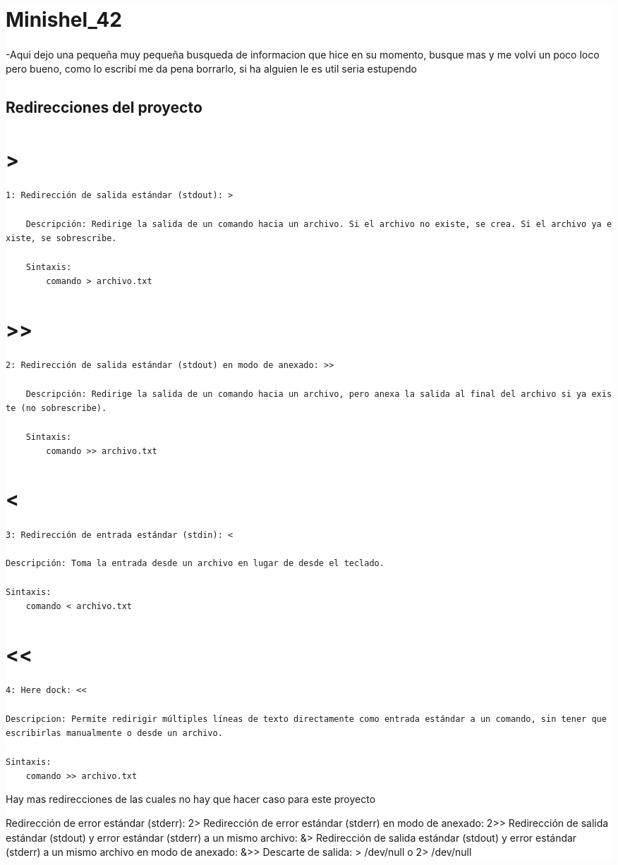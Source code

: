 # Minishel_42

-Aqui dejo una pequeña muy pequeña busqueda de informacion que hice en su momento, busque mas y me volvi un poco loco pero bueno, como lo escribí me da pena borrarlo, si ha alguien le es util seria estupendo

## Redirecciones del proyecto

# >
	1: Redirección de salida estándar (stdout): >
	
		Descripción: Redirige la salida de un comando hacia un archivo. Si el archivo no existe, se crea. Si el archivo ya existe, se sobrescribe.

		Sintaxis:
			comando > archivo.txt

# >>
	2: Redirección de salida estándar (stdout) en modo de anexado: >>

		Descripción: Redirige la salida de un comando hacia un archivo, pero anexa la salida al final del archivo si ya existe (no sobrescribe).

		Sintaxis:
			comando >> archivo.txt

# <
	3: Redirección de entrada estándar (stdin): <

	Descripción: Toma la entrada desde un archivo en lugar de desde el teclado.

	Sintaxis:
		comando < archivo.txt

# <<
	4: Here dock: <<

	Descripcion: Permite redirigir múltiples líneas de texto directamente como entrada estándar a un comando, sin tener que escribirlas manualmente o desde un archivo.

	Sintaxis:
		comando >> archivo.txt

Hay mas redirecciones de las cuales no hay que hacer caso para este proyecto

Redirección de error estándar (stderr): 2>
Redirección de error estándar (stderr) en modo de anexado: 2>>
Redirección de salida estándar (stdout) y error estándar (stderr) a un mismo archivo: &>
Redirección de salida estándar (stdout) y error estándar (stderr) a un mismo archivo en modo de anexado: &>>
Descarte de salida: > /dev/null o 2> /dev/null
